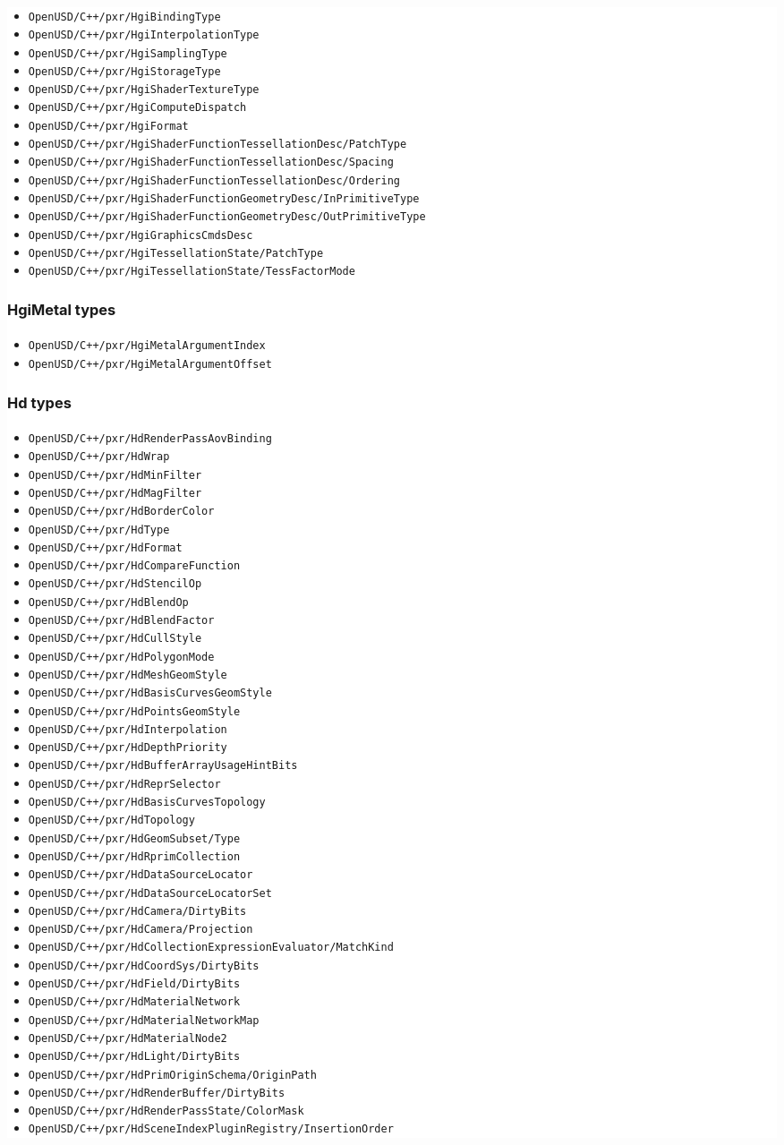 - ``OpenUSD/C++/pxr/HgiBindingType``
- ``OpenUSD/C++/pxr/HgiInterpolationType``
- ``OpenUSD/C++/pxr/HgiSamplingType``
- ``OpenUSD/C++/pxr/HgiStorageType``
- ``OpenUSD/C++/pxr/HgiShaderTextureType``
- ``OpenUSD/C++/pxr/HgiComputeDispatch``
- ``OpenUSD/C++/pxr/HgiFormat``
- ``OpenUSD/C++/pxr/HgiShaderFunctionTessellationDesc/PatchType``
- ``OpenUSD/C++/pxr/HgiShaderFunctionTessellationDesc/Spacing``
- ``OpenUSD/C++/pxr/HgiShaderFunctionTessellationDesc/Ordering``
- ``OpenUSD/C++/pxr/HgiShaderFunctionGeometryDesc/InPrimitiveType``
- ``OpenUSD/C++/pxr/HgiShaderFunctionGeometryDesc/OutPrimitiveType``
- ``OpenUSD/C++/pxr/HgiGraphicsCmdsDesc``
- ``OpenUSD/C++/pxr/HgiTessellationState/PatchType``
- ``OpenUSD/C++/pxr/HgiTessellationState/TessFactorMode``

###  HgiMetal types
- ``OpenUSD/C++/pxr/HgiMetalArgumentIndex``
- ``OpenUSD/C++/pxr/HgiMetalArgumentOffset``

###  Hd types
- ``OpenUSD/C++/pxr/HdRenderPassAovBinding``
- ``OpenUSD/C++/pxr/HdWrap``
- ``OpenUSD/C++/pxr/HdMinFilter``
- ``OpenUSD/C++/pxr/HdMagFilter``
- ``OpenUSD/C++/pxr/HdBorderColor``
- ``OpenUSD/C++/pxr/HdType``
- ``OpenUSD/C++/pxr/HdFormat``
- ``OpenUSD/C++/pxr/HdCompareFunction``
- ``OpenUSD/C++/pxr/HdStencilOp``
- ``OpenUSD/C++/pxr/HdBlendOp``
- ``OpenUSD/C++/pxr/HdBlendFactor``
- ``OpenUSD/C++/pxr/HdCullStyle``
- ``OpenUSD/C++/pxr/HdPolygonMode``
- ``OpenUSD/C++/pxr/HdMeshGeomStyle``
- ``OpenUSD/C++/pxr/HdBasisCurvesGeomStyle``
- ``OpenUSD/C++/pxr/HdPointsGeomStyle``
- ``OpenUSD/C++/pxr/HdInterpolation``
- ``OpenUSD/C++/pxr/HdDepthPriority``
- ``OpenUSD/C++/pxr/HdBufferArrayUsageHintBits``
- ``OpenUSD/C++/pxr/HdReprSelector``
- ``OpenUSD/C++/pxr/HdBasisCurvesTopology``
- ``OpenUSD/C++/pxr/HdTopology``
- ``OpenUSD/C++/pxr/HdGeomSubset/Type``
- ``OpenUSD/C++/pxr/HdRprimCollection``
- ``OpenUSD/C++/pxr/HdDataSourceLocator``
- ``OpenUSD/C++/pxr/HdDataSourceLocatorSet``
- ``OpenUSD/C++/pxr/HdCamera/DirtyBits``
- ``OpenUSD/C++/pxr/HdCamera/Projection``
- ``OpenUSD/C++/pxr/HdCollectionExpressionEvaluator/MatchKind``
- ``OpenUSD/C++/pxr/HdCoordSys/DirtyBits``
- ``OpenUSD/C++/pxr/HdField/DirtyBits``
- ``OpenUSD/C++/pxr/HdMaterialNetwork``
- ``OpenUSD/C++/pxr/HdMaterialNetworkMap``
- ``OpenUSD/C++/pxr/HdMaterialNode2``
- ``OpenUSD/C++/pxr/HdLight/DirtyBits``
- ``OpenUSD/C++/pxr/HdPrimOriginSchema/OriginPath``
- ``OpenUSD/C++/pxr/HdRenderBuffer/DirtyBits``
- ``OpenUSD/C++/pxr/HdRenderPassState/ColorMask``
- ``OpenUSD/C++/pxr/HdSceneIndexPluginRegistry/InsertionOrder``
